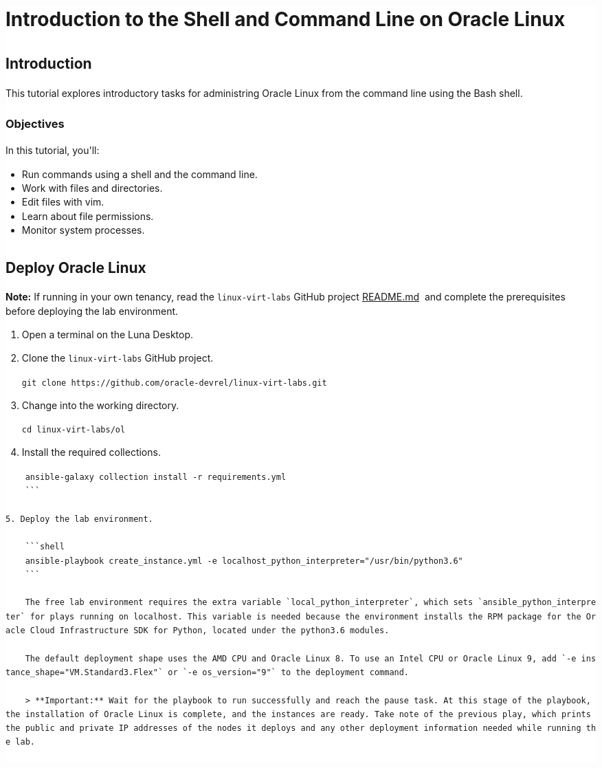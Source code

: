 # Introduction to the Shell and Command Line on Oracle Linux

## Introduction

This tutorial explores introductory tasks for administring Oracle Linux from the command line using the Bash shell.

### Objectives

In this tutorial, you'll:

- Run commands using a shell and the command line.
- Work with files and directories.
- Edit files with vim.
- Learn about file permissions.
- Monitor system processes.



## Deploy Oracle Linux

**Note:** If running in your own tenancy, read the `linux-virt-labs` GitHub project [README.md](https://github.com/oracle-devrel/linux-virt-labs)  and complete the prerequisites before deploying the lab environment.

1. Open a terminal on the Luna Desktop.
    
2. Clone the `linux-virt-labs` GitHub project.
    
    ```shell
    git clone https://github.com/oracle-devrel/linux-virt-labs.git
    ```
    
3. Change into the working directory.
    
    ```shell
    cd linux-virt-labs/ol
    ```
    
4. Install the required collections.
    
```shell
    ansible-galaxy collection install -r requirements.yml
    ```
    
5. Deploy the lab environment.
    
    ```shell
    ansible-playbook create_instance.yml -e localhost_python_interpreter="/usr/bin/python3.6"
    ```
    
    The free lab environment requires the extra variable `local_python_interpreter`, which sets `ansible_python_interpreter` for plays running on localhost. This variable is needed because the environment installs the RPM package for the Oracle Cloud Infrastructure SDK for Python, located under the python3.6 modules.
    
    The default deployment shape uses the AMD CPU and Oracle Linux 8. To use an Intel CPU or Oracle Linux 9, add `-e instance_shape="VM.Standard3.Flex"` or `-e os_version="9"` to the deployment command.
    
    > **Important:** Wait for the playbook to run successfully and reach the pause task. At this stage of the playbook, the installation of Oracle Linux is complete, and the instances are ready. Take note of the previous play, which prints the public and private IP addresses of the nodes it deploys and any other deployment information needed while running the lab.
    
```